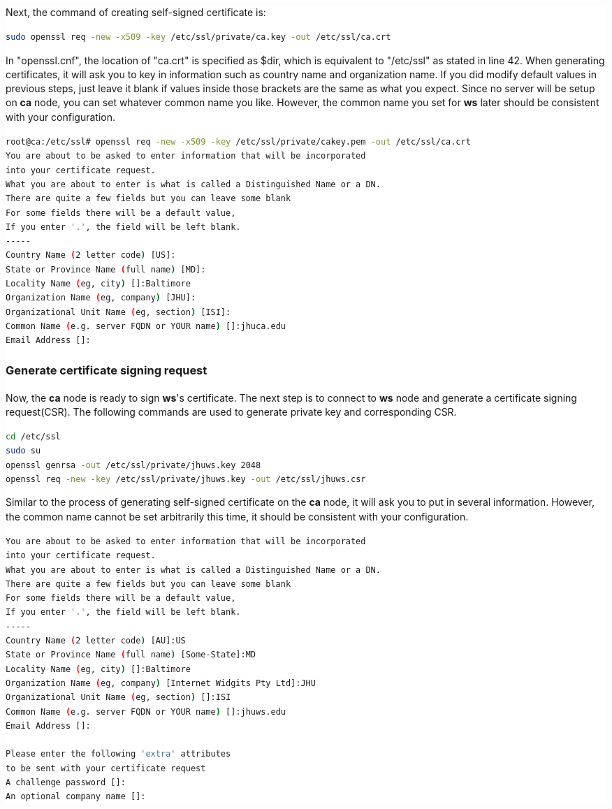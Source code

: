 Next, the command of creating self-signed certificate is:

```sh
sudo openssl req -new -x509 -key /etc/ssl/private/ca.key -out /etc/ssl/ca.crt
```

In "openssl.cnf", the location of "ca.crt" is specified as \$dir, which is equivalent to "/etc/ssl" as stated in line 42. When generating certificates, it will ask you to key in information such as country name and organization name. If you did modify default values in previous steps, just leave it blank if values inside those brackets are the same as what you expect. Since no server will be setup on **ca** node, you can set whatever common name you like. However, the common name you set for **ws** later should be consistent with your configuration.

```sh
root@ca:/etc/ssl# openssl req -new -x509 -key /etc/ssl/private/cakey.pem -out /etc/ssl/ca.crt
You are about to be asked to enter information that will be incorporated
into your certificate request.
What you are about to enter is what is called a Distinguished Name or a DN.
There are quite a few fields but you can leave some blank
For some fields there will be a default value,
If you enter '.', the field will be left blank.
-----
Country Name (2 letter code) [US]:
State or Province Name (full name) [MD]:
Locality Name (eg, city) []:Baltimore
Organization Name (eg, company) [JHU]:
Organizational Unit Name (eg, section) [ISI]:
Common Name (e.g. server FQDN or YOUR name) []:jhuca.edu
Email Address []:
```

### Generate certificate signing request

Now, the **ca** node is ready to sign **ws**'s certificate. The next step is to connect to **ws** node and generate a certificate signing request(CSR). The following commands are used to generate private key and corresponding CSR.

```sh
cd /etc/ssl
sudo su
openssl genrsa -out /etc/ssl/private/jhuws.key 2048
openssl req -new -key /etc/ssl/private/jhuws.key -out /etc/ssl/jhuws.csr
```

Similar to the process of generating self-signed certificate on the **ca** node, it will ask you to put in several information. However, the common name cannot be set arbitrarily this time, it should be consistent with your configuration.

```sh
You are about to be asked to enter information that will be incorporated
into your certificate request.
What you are about to enter is what is called a Distinguished Name or a DN.
There are quite a few fields but you can leave some blank
For some fields there will be a default value,
If you enter '.', the field will be left blank.
-----
Country Name (2 letter code) [AU]:US
State or Province Name (full name) [Some-State]:MD
Locality Name (eg, city) []:Baltimore
Organization Name (eg, company) [Internet Widgits Pty Ltd]:JHU
Organizational Unit Name (eg, section) []:ISI
Common Name (e.g. server FQDN or YOUR name) []:jhuws.edu
Email Address []:

Please enter the following 'extra' attributes
to be sent with your certificate request
A challenge password []:
An optional company name []:
```